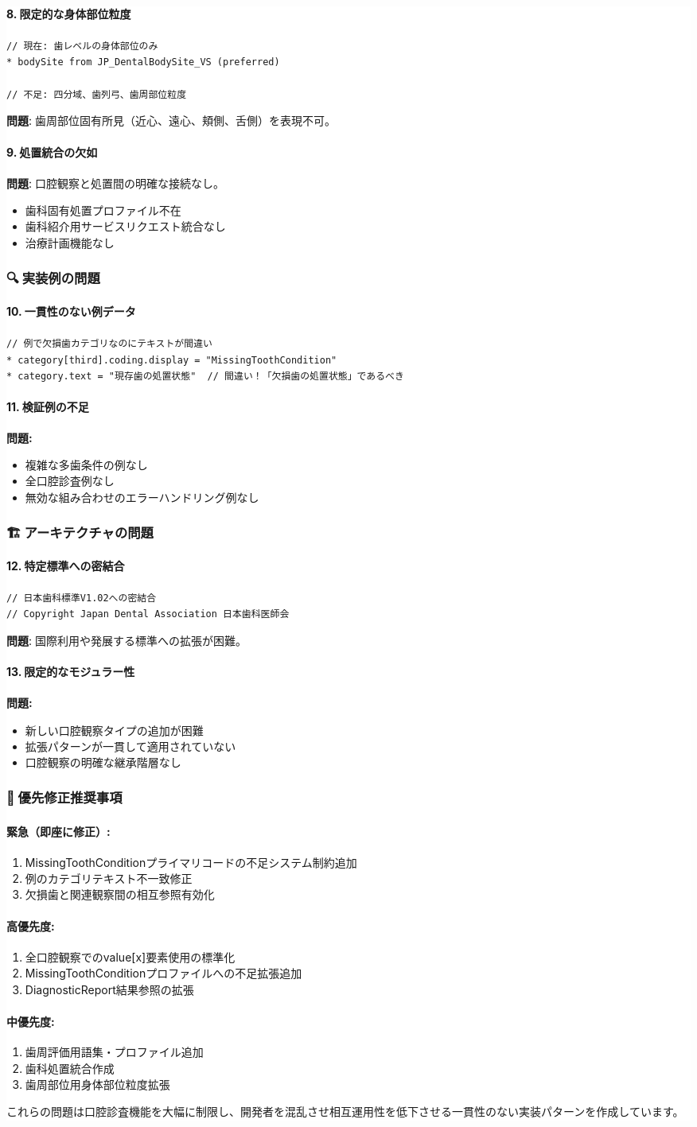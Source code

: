 #### **8. 限定的な身体部位粒度**
```fsh
// 現在: 歯レベルの身体部位のみ
* bodySite from JP_DentalBodySite_VS (preferred)

// 不足: 四分域、歯列弓、歯周部位粒度
```

**問題**: 歯周部位固有所見（近心、遠心、頬側、舌側）を表現不可。

#### **9. 処置統合の欠如**
**問題**: 口腔観察と処置間の明確な接続なし。
- 歯科固有処置プロファイル不在
- 歯科紹介用サービスリクエスト統合なし
- 治療計画機能なし

### 🔍 実装例の問題

#### **10. 一貫性のない例データ**
```fsh
// 例で欠損歯カテゴリなのにテキストが間違い
* category[third].coding.display = "MissingToothCondition"  
* category.text = "現存歯の処置状態"  // 間違い！「欠損歯の処置状態」であるべき
```

#### **11. 検証例の不足**
**問題:**
- 複雑な多歯条件の例なし
- 全口腔診査例なし
- 無効な組み合わせのエラーハンドリング例なし

### 🏗️ アーキテクチャの問題

#### **12. 特定標準への密結合**
```fsh
// 日本歯科標準V1.02への密結合
// Copyright Japan Dental Association 日本歯科医師会
```

**問題**: 国際利用や発展する標準への拡張が困難。

#### **13. 限定的なモジュラー性**
**問題:**
- 新しい口腔観察タイプの追加が困難
- 拡張パターンが一貫して適用されていない
- 口腔観察の明確な継承階層なし

### 🎯 優先修正推奨事項

#### **緊急（即座に修正）:**
1. MissingToothConditionプライマリコードの不足システム制約追加
2. 例のカテゴリテキスト不一致修正
3. 欠損歯と関連観察間の相互参照有効化

#### **高優先度:**
1. 全口腔観察でのvalue[x]要素使用の標準化
2. MissingToothConditionプロファイルへの不足拡張追加
3. DiagnosticReport結果参照の拡張

#### **中優先度:**
1. 歯周評価用語集・プロファイル追加
2. 歯科処置統合作成
3. 歯周部位用身体部位粒度拡張

これらの問題は口腔診査機能を大幅に制限し、開発者を混乱させ相互運用性を低下させる一貫性のない実装パターンを作成しています。